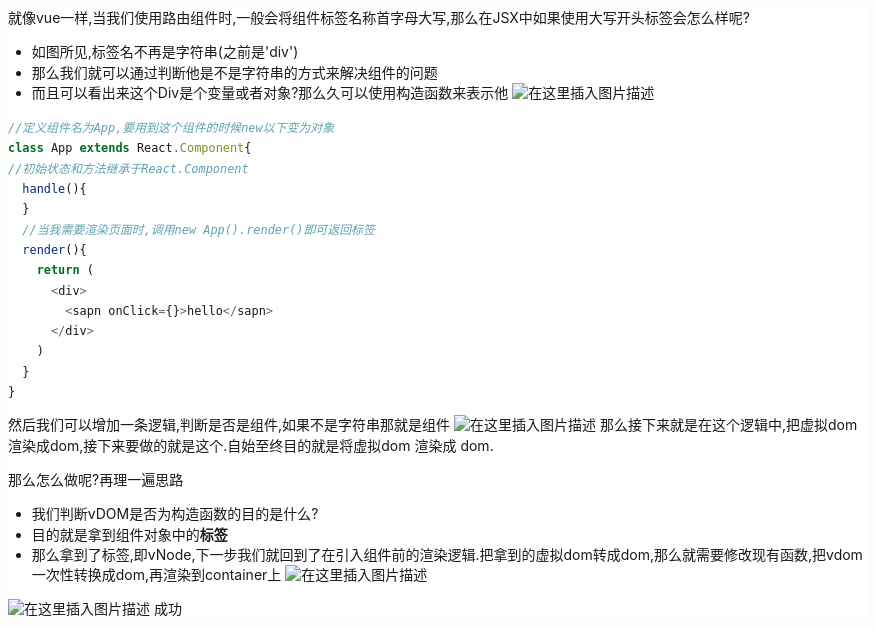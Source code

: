 就像vue一样,当我们使用路由组件时,一般会将组件标签名称首字母大写,那么在JSX中如果使用大写开头标签会怎么样呢?
- 如图所见,标签名不再是字符串(之前是'div')
- 那么我们就可以通过判断他是不是字符串的方式来解决组件的问题
- 而且可以看出来这个Div是个变量或者对象?那么久可以使用构造函数来表示他
![在这里插入图片描述](https://img-blog.csdnimg.cn/20201201113015933.png?x-oss-process=image/watermark,type_ZmFuZ3poZW5naGVpdGk,shadow_10,text_aHR0cHM6Ly9ibG9nLmNzZG4ubmV0L01TNjMyNF9aQUtV,size_16,color_FFFFFF,t_70)

```javascript
//定义组件名为App,要用到这个组件的时候new以下变为对象
class App extends React.Component{
//初始状态和方法继承于React.Component
  handle(){
  }
  //当我需要渲染页面时,调用new App().render()即可返回标签
  render(){
    return (
      <div>
        <sapn onClick={}>hello</sapn>
      </div>
    )
  }
}
```
然后我们可以增加一条逻辑,判断是否是组件,如果不是字符串那就是组件
![在这里插入图片描述](https://img-blog.csdnimg.cn/2020120112031987.png)
那么接下来就是在这个逻辑中,把虚拟dom渲染成dom,接下来要做的就是这个.自始至终目的就是将虚拟dom 渲染成 dom.

那么怎么做呢?再理一遍思路
- 我们判断vDOM是否为构造函数的目的是什么?
- 目的就是拿到组件对象中的**标签**
- 那么拿到了标签,即vNode,下一步我们就回到了在引入组件前的渲染逻辑.把拿到的虚拟dom转成dom,那么就需要修改现有函数,把vdom一次性转换成dom,再渲染到container上
![在这里插入图片描述](https://img-blog.csdnimg.cn/20201201123509855.png?x-oss-process=image/watermark,type_ZmFuZ3poZW5naGVpdGk,shadow_10,text_aHR0cHM6Ly9ibG9nLmNzZG4ubmV0L01TNjMyNF9aQUtV,size_16,color_FFFFFF,t_70)

![在这里插入图片描述](https://img-blog.csdnimg.cn/20201201141225347.png?x-oss-process=image/watermark,type_ZmFuZ3poZW5naGVpdGk,shadow_10,text_aHR0cHM6Ly9ibG9nLmNzZG4ubmV0L01TNjMyNF9aQUtV,size_16,color_FFFFFF,t_70)
成功
